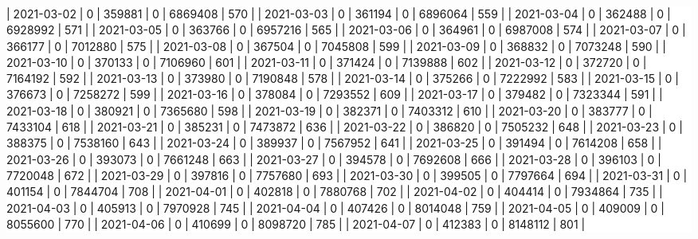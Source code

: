 | 2021-03-02 | 0 | 359881 | 0 | 6869408 | 570 |
| 2021-03-03 | 0 | 361194 | 0 | 6896064 | 559 |
| 2021-03-04 | 0 | 362488 | 0 | 6928992 | 571 |
| 2021-03-05 | 0 | 363766 | 0 | 6957216 | 565 |
| 2021-03-06 | 0 | 364961 | 0 | 6987008 | 574 |
| 2021-03-07 | 0 | 366177 | 0 | 7012880 | 575 |
| 2021-03-08 | 0 | 367504 | 0 | 7045808 | 599 |
| 2021-03-09 | 0 | 368832 | 0 | 7073248 | 590 |
| 2021-03-10 | 0 | 370133 | 0 | 7106960 | 601 |
| 2021-03-11 | 0 | 371424 | 0 | 7139888 | 602 |
| 2021-03-12 | 0 | 372720 | 0 | 7164192 | 592 |
| 2021-03-13 | 0 | 373980 | 0 | 7190848 | 578 |
| 2021-03-14 | 0 | 375266 | 0 | 7222992 | 583 |
| 2021-03-15 | 0 | 376673 | 0 | 7258272 | 599 |
| 2021-03-16 | 0 | 378084 | 0 | 7293552 | 609 |
| 2021-03-17 | 0 | 379482 | 0 | 7323344 | 591 |
| 2021-03-18 | 0 | 380921 | 0 | 7365680 | 598 |
| 2021-03-19 | 0 | 382371 | 0 | 7403312 | 610 |
| 2021-03-20 | 0 | 383777 | 0 | 7433104 | 618 |
| 2021-03-21 | 0 | 385231 | 0 | 7473872 | 636 |
| 2021-03-22 | 0 | 386820 | 0 | 7505232 | 648 |
| 2021-03-23 | 0 | 388375 | 0 | 7538160 | 643 |
| 2021-03-24 | 0 | 389937 | 0 | 7567952 | 641 |
| 2021-03-25 | 0 | 391494 | 0 | 7614208 | 658 |
| 2021-03-26 | 0 | 393073 | 0 | 7661248 | 663 |
| 2021-03-27 | 0 | 394578 | 0 | 7692608 | 666 |
| 2021-03-28 | 0 | 396103 | 0 | 7720048 | 672 |
| 2021-03-29 | 0 | 397816 | 0 | 7757680 | 693 |
| 2021-03-30 | 0 | 399505 | 0 | 7797664 | 694 |
| 2021-03-31 | 0 | 401154 | 0 | 7844704 | 708 |
| 2021-04-01 | 0 | 402818 | 0 | 7880768 | 702 |
| 2021-04-02 | 0 | 404414 | 0 | 7934864 | 735 |
| 2021-04-03 | 0 | 405913 | 0 | 7970928 | 745 |
| 2021-04-04 | 0 | 407426 | 0 | 8014048 | 759 |
| 2021-04-05 | 0 | 409009 | 0 | 8055600 | 770 |
| 2021-04-06 | 0 | 410699 | 0 | 8098720 | 785 |
| 2021-04-07 | 0 | 412383 | 0 | 8148112 | 801 |